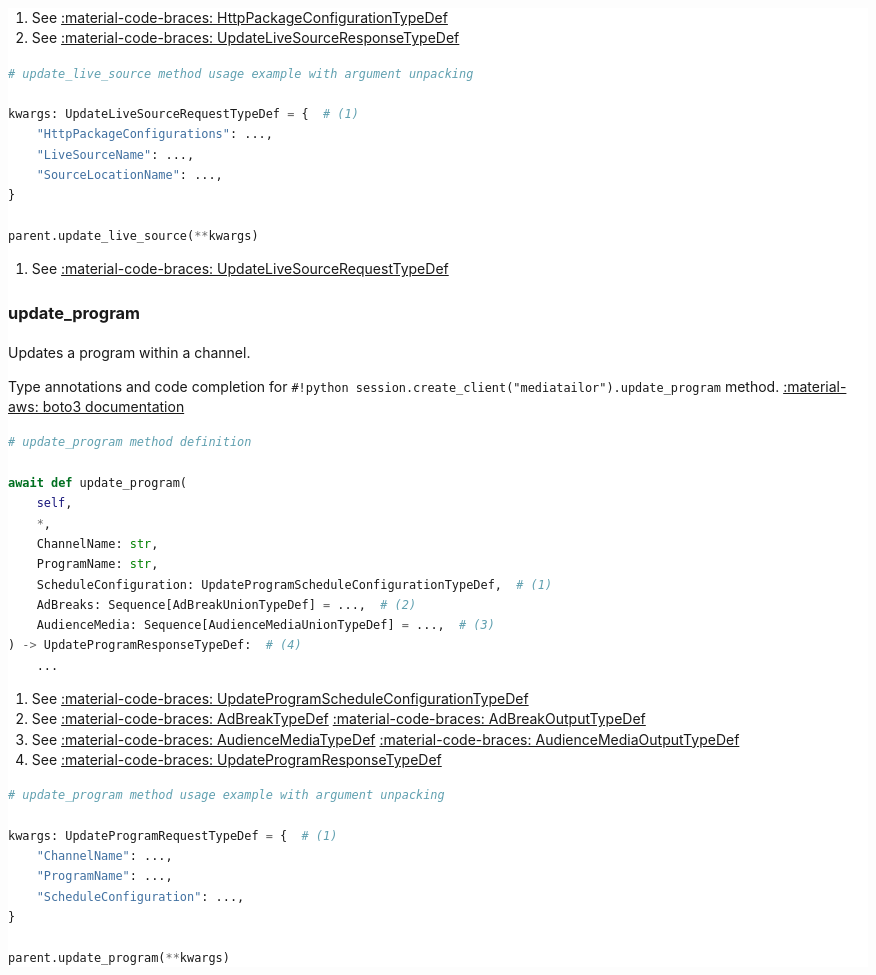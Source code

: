 1. See [:material-code-braces: HttpPackageConfigurationTypeDef](./type_defs.md#httppackageconfigurationtypedef) 
2. See [:material-code-braces: UpdateLiveSourceResponseTypeDef](./type_defs.md#updatelivesourceresponsetypedef) 


```python
# update_live_source method usage example with argument unpacking

kwargs: UpdateLiveSourceRequestTypeDef = {  # (1)
    "HttpPackageConfigurations": ...,
    "LiveSourceName": ...,
    "SourceLocationName": ...,
}

parent.update_live_source(**kwargs)
```

1. See [:material-code-braces: UpdateLiveSourceRequestTypeDef](./type_defs.md#updatelivesourcerequesttypedef) 

### update\_program

Updates a program within a channel.

Type annotations and code completion for `#!python session.create_client("mediatailor").update_program` method.
[:material-aws: boto3 documentation](https://boto3.amazonaws.com/v1/documentation/api/latest/reference/services/mediatailor/client/update_program.html)

```python
# update_program method definition

await def update_program(
    self,
    *,
    ChannelName: str,
    ProgramName: str,
    ScheduleConfiguration: UpdateProgramScheduleConfigurationTypeDef,  # (1)
    AdBreaks: Sequence[AdBreakUnionTypeDef] = ...,  # (2)
    AudienceMedia: Sequence[AudienceMediaUnionTypeDef] = ...,  # (3)
) -> UpdateProgramResponseTypeDef:  # (4)
    ...
```

1. See [:material-code-braces: UpdateProgramScheduleConfigurationTypeDef](./type_defs.md#updateprogramscheduleconfigurationtypedef) 
2. See [:material-code-braces: AdBreakTypeDef](./type_defs.md#adbreaktypedef) [:material-code-braces: AdBreakOutputTypeDef](./type_defs.md#adbreakoutputtypedef) 
3. See [:material-code-braces: AudienceMediaTypeDef](./type_defs.md#audiencemediatypedef) [:material-code-braces: AudienceMediaOutputTypeDef](./type_defs.md#audiencemediaoutputtypedef) 
4. See [:material-code-braces: UpdateProgramResponseTypeDef](./type_defs.md#updateprogramresponsetypedef) 


```python
# update_program method usage example with argument unpacking

kwargs: UpdateProgramRequestTypeDef = {  # (1)
    "ChannelName": ...,
    "ProgramName": ...,
    "ScheduleConfiguration": ...,
}

parent.update_program(**kwargs)
```
